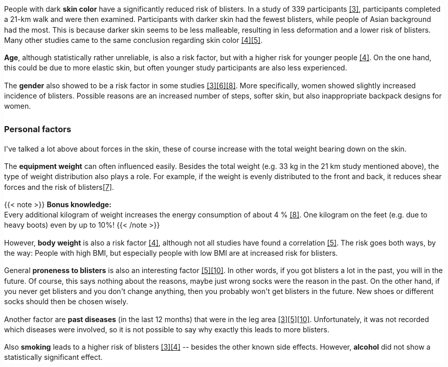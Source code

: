 People with dark **skin color** have a significantly reduced risk of blisters.
In a study of 339 participants [[3]](#ref3), participants completed a 21-km walk and were then examined.
Participants with darker skin had the fewest blisters, while people of Asian background had the most.
This is because darker skin seems to be less malleable, resulting in less deformation and a lower risk of blisters.
Many other studies came to the same conclusion regarding skin color [[4]](#ref4)[[5]](#ref5).

**Age**, although statistically rather unreliable, is also a risk factor, but with a higher risk for younger people [[4]](#ref4).
On the one hand, this could be due to more elastic skin, but often younger study participants are also less experienced.

The **gender** also showed to be a risk factor in some studies [[3]](#ref3)[[6]](#ref6)[[8]](#ref8).
More specifically, women showed slightly increased incidence of blisters.
Possible reasons are an increased number of steps, softer skin, but also inappropriate backpack designs for women.

### Personal factors

I've talked a lot above about forces in the skin, these of course increase with the total weight bearing down on the skin.

The **equipment weight** can often influenced easily.
Besides the total weight (e.g. 33 kg in the 21 km study mentioned above), the type of weight distribution also plays a role.
For example, if the weight is evenly distributed to the front and back, it reduces shear forces and the risk of blisters[[7]](#ref7).

{{< note >}}
**Bonus knowledge:**<br>
Every additional kilogram of weight increases the energy consumption of about 4 % [[8]](#ref8).
One kilogram on the feet (e.g. due to heavy boots) even by up to 10%!
{{< /note >}}

However, **body weight** is also a risk factor [[4]](#ref4), although not all studies have found a correlation [[5]](#ref5).
The risk goes both ways, by the way:
People with high BMI, but especially people with low BMI are at increased risk for blisters.

General **proneness to blisters** is also an interesting factor [[5]](#ref5)[[10]](#ref10).
In other words, if you got blisters a lot in the past, you will in the future.
Of course, this says nothing about the reasons, maybe just wrong socks were the reason in the past.
On the other hand, if you never get blisters and you don't change anything, then you probably won't get blisters in the future.
New shoes or different socks should then be chosen wisely.

Another factor are **past diseases** (in the last 12 months) that were in the leg area [[3]](#ref3)[[5]](#ref5)[[10]](#ref10).
Unfortunately, it was not recorded which diseases were involved, so it is not possible to say why exactly this leads to more blisters.

Also **smoking** leads to a higher risk of blisters [[3]](#ref3)[[4]](#ref4) -- besides the other known side effects.
However, **alcohol** did not show a statistically significant effect.
